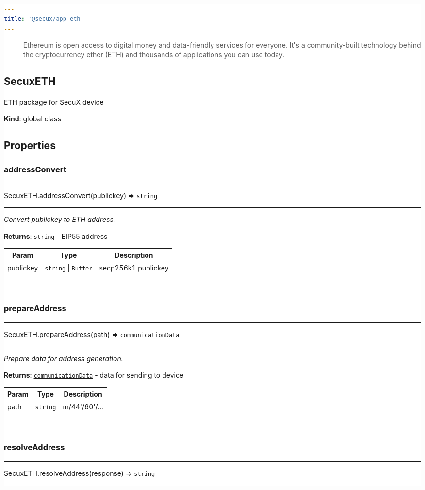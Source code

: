 ```yaml
---
title: '@secux/app-eth'
---
```



> Ethereum is open access to digital money and data-friendly services for everyone. It's a community-built technology behind the cryptocurrency ether (ETH) and thousands of applications you can use today.

<a name="SecuxETH"></a>

## SecuxETH
ETH package for SecuX device

**Kind**: global class  
<h2>Properties</h2>

### addressConvert
***
SecuxETH.addressConvert(publickey) ⇒ <code>string</code>
***

*Convert publickey to ETH address.*

**Returns**: <code>string</code> - EIP55 address  

| Param | Type | Description |
| --- | --- | --- |
| publickey | <code>string</code> \| <code>Buffer</code> | secp256k1 publickey |

<br/>

### prepareAddress
***
SecuxETH.prepareAddress(path) ⇒ [<code>communicationData</code>](#communicationData)
***

*Prepare data for address generation.*

**Returns**: [<code>communicationData</code>](#communicationData) - data for sending to device  

| Param | Type | Description |
| --- | --- | --- |
| path | <code>string</code> | m/44'/60'/... |

<br/>

### resolveAddress
***
SecuxETH.resolveAddress(response) ⇒ <code>string</code>
***
